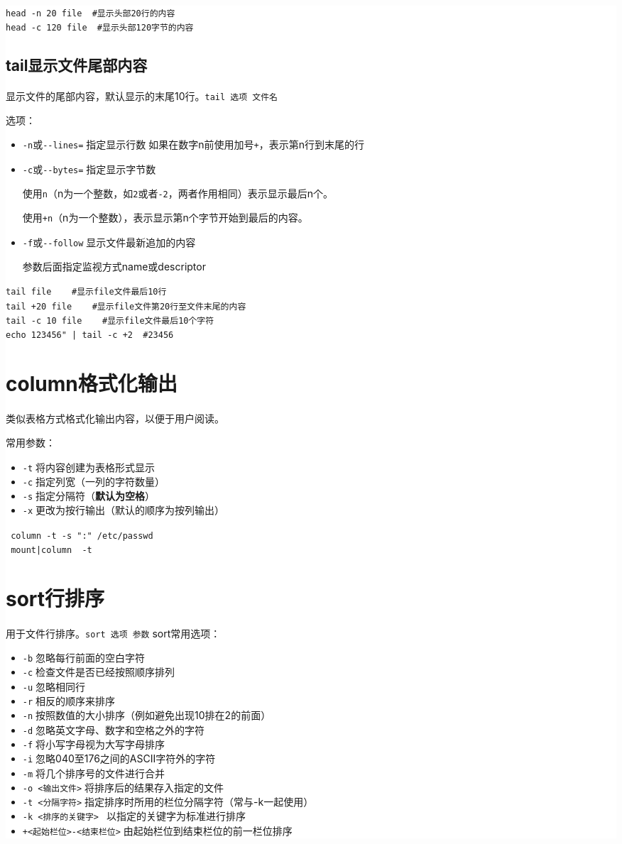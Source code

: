 ```shell
head -n 20 file  #显示头部20行的内容
head -c 120 file  #显示头部120字节的内容
```

## tail显示文件尾部内容

显示文件的尾部内容，默认显示的末尾10行。`tail 选项 文件名`

选项：

- `-n`或`--lines=`  指定显示行数   如果在数字n前使用加号`+`，表示第n行到末尾的行

- `-c`或`--bytes=`  指定显示字节数

  使用`n`（n为一个整数，如`2`或者`-2`，两者作用相同）表示显示最后n个。

  使用`+n`（n为一个整数），表示显示第n个字节开始到最后的内容。

- `-f`或`--follow`  显示文件最新追加的内容

  参数后面指定监视方式name或descriptor

```shell
tail file    #显示file文件最后10行
tail +20 file    #显示file文件第20行至文件末尾的内容
tail -c 10 file    #显示file文件最后10个字符
echo 123456" | tail -c +2  #23456
```

# column格式化输出

类似表格方式格式化输出内容，以便于用户阅读。

常用参数：

- `-t`  将内容创建为表格形式显示
- `-c`  指定列宽（一列的字符数量）
- `-s`  指定分隔符（**默认为空格**）
- `-x`  更改为按行输出（默认的顺序为按列输出）

```shell
 column -t -s ":" /etc/passwd
 mount|column  -t
```

# sort行排序

用于文件行排序。`sort 选项 参数`   sort常用选项：

- `-b`  忽略每行前面的空白字符
- `-c`  检查文件是否已经按照顺序排列
- `-u`  忽略相同行
- `-r`  相反的顺序来排序
- `-n`  按照数值的大小排序（例如避免出现10排在2的前面）
- `-d`  忽略英文字母、数字和空格之外的字符
- `-f`  将小写字母视为大写字母排序
- `-i`  忽略040至176之间的ASCII字符外的字符
- `-m`  将几个排序号的文件进行合并
- `-o <输出文件>`  将排序后的结果存入指定的文件
- `-t <分隔字符>`  指定排序时所用的栏位分隔字符（常与-k一起使用）
- `-k <排序的关键字> `  以指定的关键字为标准进行排序
- `+<起始栏位>-<结束栏位>`  由起始栏位到结束栏位的前一栏位排序
